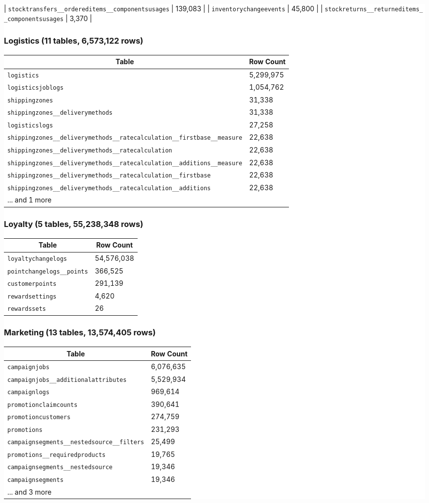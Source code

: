 | `stocktransfers__ordereditems__componentsusages` | 139,083 |
| `inventorychangeevents` | 45,800 |
| `stockreturns__returneditems__componentsusages` | 3,370 |

### Logistics (11 tables, 6,573,122 rows)
| Table | Row Count |
|-------|----------|
| `logistics` | 5,299,975 |
| `logisticsjoblogs` | 1,054,762 |
| `shippingzones` | 31,338 |
| `shippingzones__deliverymethods` | 31,338 |
| `logisticslogs` | 27,258 |
| `shippingzones__deliverymethods__ratecalculation__firstbase__measure` | 22,638 |
| `shippingzones__deliverymethods__ratecalculation` | 22,638 |
| `shippingzones__deliverymethods__ratecalculation__additions__measure` | 22,638 |
| `shippingzones__deliverymethods__ratecalculation__firstbase` | 22,638 |
| `shippingzones__deliverymethods__ratecalculation__additions` | 22,638 |
| ... and 1 more | |

### Loyalty (5 tables, 55,238,348 rows)
| Table | Row Count |
|-------|----------|
| `loyaltychangelogs` | 54,576,038 |
| `pointchangelogs__points` | 366,525 |
| `customerpoints` | 291,139 |
| `rewardsettings` | 4,620 |
| `rewardssets` | 26 |

### Marketing (13 tables, 13,574,405 rows)
| Table | Row Count |
|-------|----------|
| `campaignjobs` | 6,076,635 |
| `campaignjobs__additionalattributes` | 5,529,934 |
| `campaignlogs` | 969,614 |
| `promotionclaimcounts` | 390,641 |
| `promotioncustomers` | 274,759 |
| `promotions` | 231,293 |
| `campaignsegments__nestedsource__filters` | 25,499 |
| `promotions__requiredproducts` | 19,765 |
| `campaignsegments__nestedsource` | 19,346 |
| `campaignsegments` | 19,346 |
| ... and 3 more | |